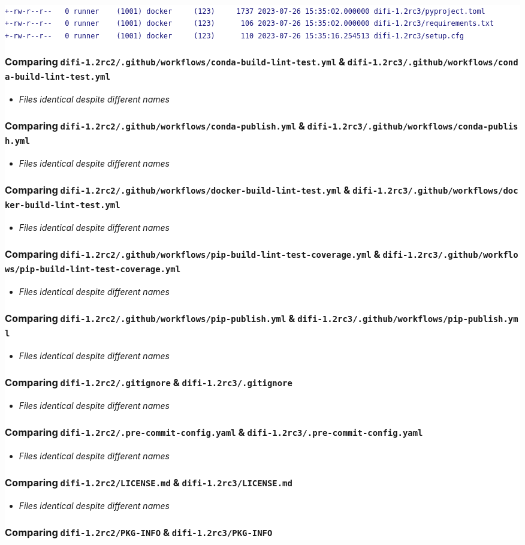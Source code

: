 ```diff
+-rw-r--r--   0 runner    (1001) docker     (123)     1737 2023-07-26 15:35:02.000000 difi-1.2rc3/pyproject.toml
+-rw-r--r--   0 runner    (1001) docker     (123)      106 2023-07-26 15:35:02.000000 difi-1.2rc3/requirements.txt
+-rw-r--r--   0 runner    (1001) docker     (123)      110 2023-07-26 15:35:16.254513 difi-1.2rc3/setup.cfg
```

### Comparing `difi-1.2rc2/.github/workflows/conda-build-lint-test.yml` & `difi-1.2rc3/.github/workflows/conda-build-lint-test.yml`

 * *Files identical despite different names*

### Comparing `difi-1.2rc2/.github/workflows/conda-publish.yml` & `difi-1.2rc3/.github/workflows/conda-publish.yml`

 * *Files identical despite different names*

### Comparing `difi-1.2rc2/.github/workflows/docker-build-lint-test.yml` & `difi-1.2rc3/.github/workflows/docker-build-lint-test.yml`

 * *Files identical despite different names*

### Comparing `difi-1.2rc2/.github/workflows/pip-build-lint-test-coverage.yml` & `difi-1.2rc3/.github/workflows/pip-build-lint-test-coverage.yml`

 * *Files identical despite different names*

### Comparing `difi-1.2rc2/.github/workflows/pip-publish.yml` & `difi-1.2rc3/.github/workflows/pip-publish.yml`

 * *Files identical despite different names*

### Comparing `difi-1.2rc2/.gitignore` & `difi-1.2rc3/.gitignore`

 * *Files identical despite different names*

### Comparing `difi-1.2rc2/.pre-commit-config.yaml` & `difi-1.2rc3/.pre-commit-config.yaml`

 * *Files identical despite different names*

### Comparing `difi-1.2rc2/LICENSE.md` & `difi-1.2rc3/LICENSE.md`

 * *Files identical despite different names*

### Comparing `difi-1.2rc2/PKG-INFO` & `difi-1.2rc3/PKG-INFO`

